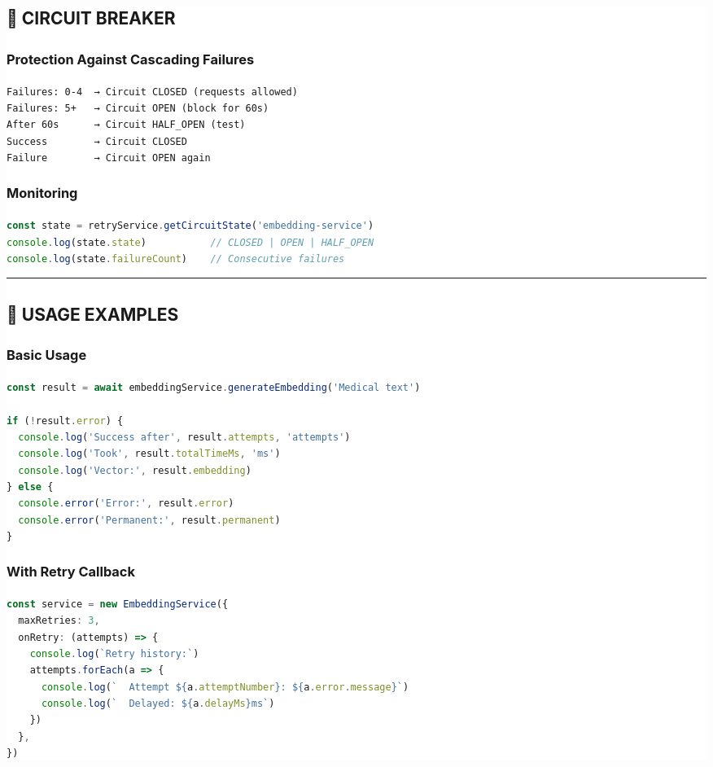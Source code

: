 
## 🔄 CIRCUIT BREAKER

### Protection Against Cascading Failures
```
Failures: 0-4  → Circuit CLOSED (requests allowed)
Failures: 5+   → Circuit OPEN (block for 60s)
After 60s      → Circuit HALF_OPEN (test)
Success        → Circuit CLOSED
Failure        → Circuit OPEN again
```

### Monitoring
```typescript
const state = retryService.getCircuitState('embedding-service')
console.log(state.state)           // CLOSED | OPEN | HALF_OPEN
console.log(state.failureCount)    // Consecutive failures
```

---

## 📝 USAGE EXAMPLES

### Basic Usage
```typescript
const result = await embeddingService.generateEmbedding('Medical text')

if (!result.error) {
  console.log('Success after', result.attempts, 'attempts')
  console.log('Took', result.totalTimeMs, 'ms')
  console.log('Vector:', result.embedding)
} else {
  console.error('Error:', result.error)
  console.error('Permanent:', result.permanent)
}
```

### With Retry Callback
```typescript
const service = new EmbeddingService({
  maxRetries: 3,
  onRetry: (attempts) => {
    console.log(`Retry history:`)
    attempts.forEach(a => {
      console.log(`  Attempt ${a.attemptNumber}: ${a.error.message}`)
      console.log(`  Delayed: ${a.delayMs}ms`)
    })
  },
})
```
